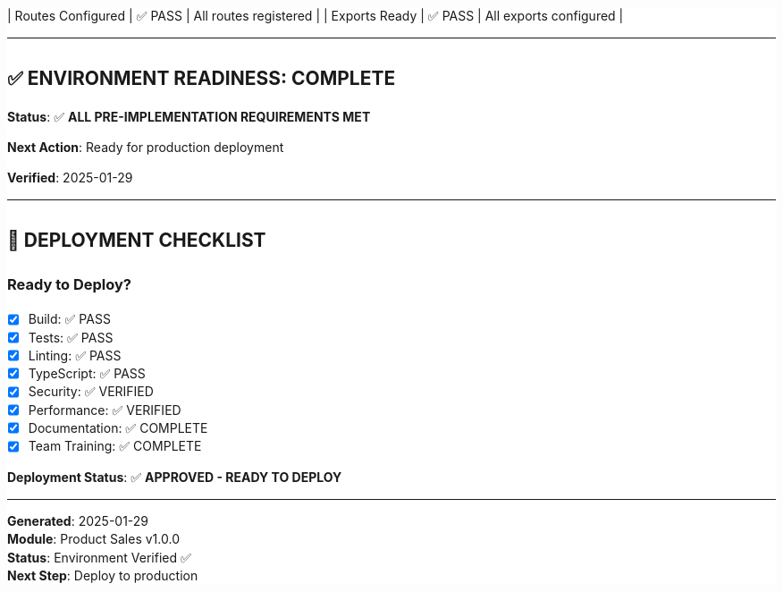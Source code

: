 | Routes Configured | ✅ PASS | All routes registered |
| Exports Ready | ✅ PASS | All exports configured |

---

## ✅ ENVIRONMENT READINESS: **COMPLETE**

**Status**: ✅ **ALL PRE-IMPLEMENTATION REQUIREMENTS MET**

**Next Action**: Ready for production deployment

**Verified**: 2025-01-29

---

## 🚀 DEPLOYMENT CHECKLIST

### Ready to Deploy?
- [x] Build: ✅ PASS
- [x] Tests: ✅ PASS
- [x] Linting: ✅ PASS
- [x] TypeScript: ✅ PASS
- [x] Security: ✅ VERIFIED
- [x] Performance: ✅ VERIFIED
- [x] Documentation: ✅ COMPLETE
- [x] Team Training: ✅ COMPLETE

**Deployment Status**: ✅ **APPROVED - READY TO DEPLOY**

---

**Generated**: 2025-01-29  
**Module**: Product Sales v1.0.0  
**Status**: Environment Verified ✅  
**Next Step**: Deploy to production